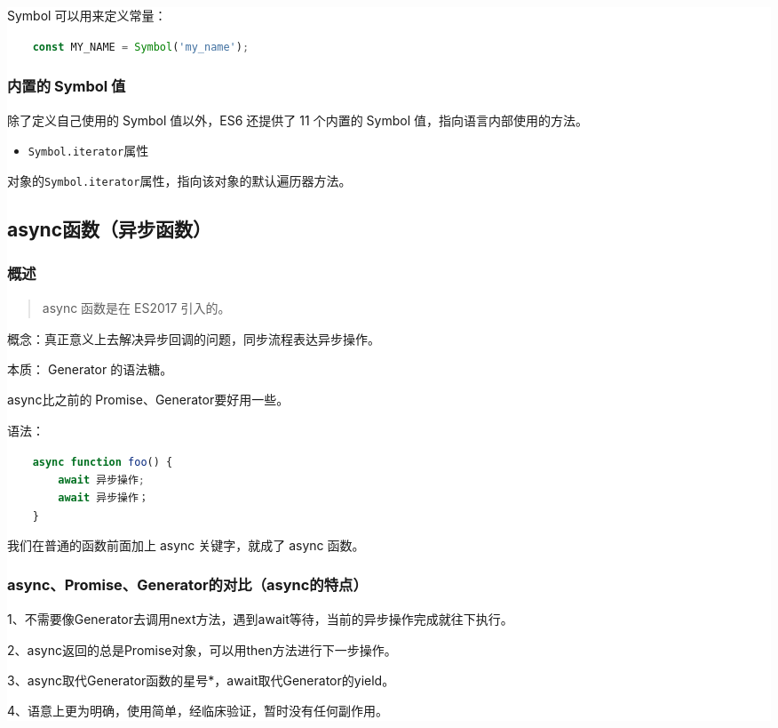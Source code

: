 Symbol 可以用来定义常量：

```js
    const MY_NAME = Symbol('my_name');
```

### 内置的 Symbol 值

除了定义自己使用的 Symbol 值以外，ES6 还提供了 11 个内置的 Symbol 值，指向语言内部使用的方法。

- `Symbol.iterator`属性

对象的`Symbol.iterator`属性，指向该对象的默认遍历器方法。

## async函数（异步函数）

### 概述

> async 函数是在 ES2017 引入的。

概念：真正意义上去解决异步回调的问题，同步流程表达异步操作。

本质： Generator 的语法糖。

async比之前的 Promise、Generator要好用一些。

语法：

```js
    async function foo() {
        await 异步操作;
        await 异步操作；
    }
```

我们在普通的函数前面加上 async 关键字，就成了 async 函数。

### async、Promise、Generator的对比（async的特点）

1、不需要像Generator去调用next方法，遇到await等待，当前的异步操作完成就往下执行。

2、async返回的总是Promise对象，可以用then方法进行下一步操作。

3、async取代Generator函数的星号*，await取代Generator的yield。

4、语意上更为明确，使用简单，经临床验证，暂时没有任何副作用。
